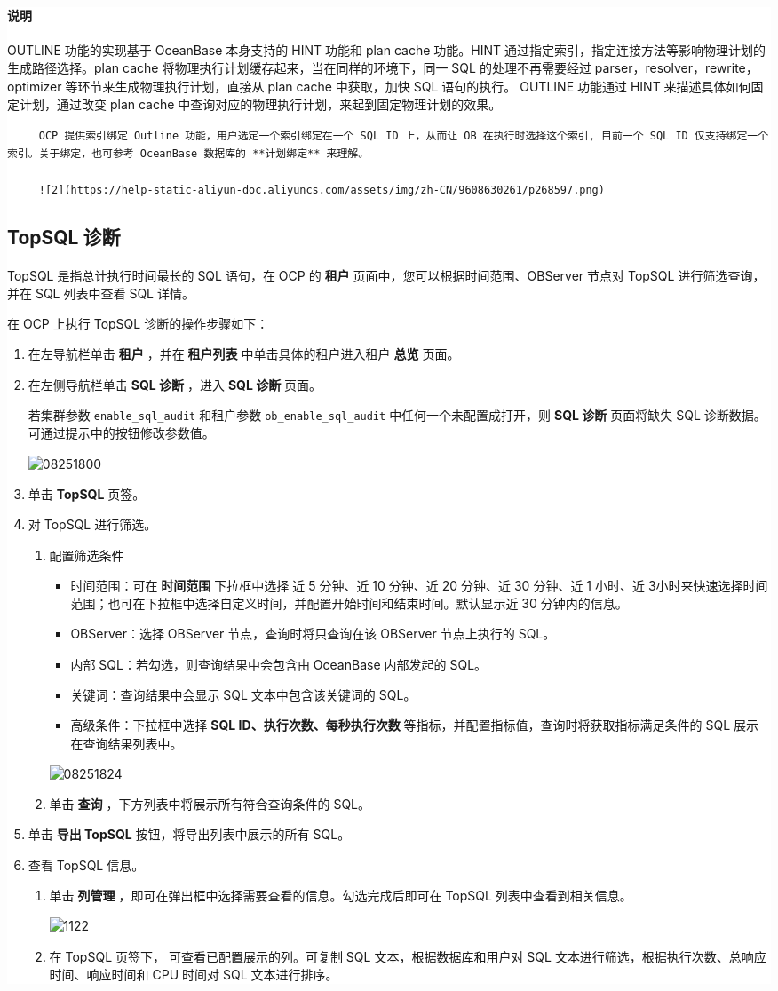   <main id="notice" type='explain'>
    <h4>说明</h4>
    <p>OUTLINE 功能的实现基于 OceanBase 本身支持的 HINT 功能和 plan cache 功能。HINT 通过指定索引，指定连接方法等影响物理计划的生成路径选择。plan cache 将物理执行计划缓存起来，当在同样的环境下，同一 SQL 的处理不再需要经过 parser，resolver，rewrite，optimizer 等环节来生成物理执行计划，直接从 plan cache 中获取，加快 SQL 语句的执行。 OUTLINE 功能通过 HINT 来描述具体如何固定计划，通过改变 plan cache 中查询对应的物理执行计划，来起到固定物理计划的效果。</p>
  </main>

         OCP 提供索引绑定 Outline 功能，用户选定一个索引绑定在一个 SQL ID 上，从而让 OB 在执行时选择这个索引, 目前一个 SQL ID 仅支持绑定一个索引。关于绑定，也可参考 OceanBase 数据库的 **计划绑定** 来理解。

         ![2](https://help-static-aliyun-doc.aliyuncs.com/assets/img/zh-CN/9608630261/p268597.png)

## TopSQL 诊断

TopSQL 是指总计执行时间最长的 SQL 语句，在 OCP 的 **租户** 页面中，您可以根据时间范围、OBServer 节点对 TopSQL 进行筛选查询，并在 SQL 列表中查看 SQL 详情。

在 OCP 上执行 TopSQL 诊断的操作步骤如下：

1. 在左导航栏单击 **租户** ，并在 **租户列表** 中单击具体的租户进入租户 **总览** 页面。

2. 在左侧导航栏单击 **SQL 诊断** ，进入 **SQL 诊断** 页面。

   若集群参数 `enable_sql_audit` 和租户参数 `ob_enable_sql_audit` 中任何一个未配置成打开，则 **SQL 诊断** 页面将缺失 SQL 诊断数据。可通过提示中的按钮修改参数值。

   ![08251800](https://help-static-aliyun-doc.aliyuncs.com/assets/img/zh-CN/7204481361/p312497.png)

3. 单击 **TopSQL** 页签。

4. 对 TopSQL 进行筛选。

   1. 配置筛选条件

      * 时间范围：可在 **时间范围** 下拉框中选择 近 5 分钟、近 10 分钟、近 20 分钟、近 30 分钟、近 1 小时、近 3小时来快速选择时间范围；也可在下拉框中选择自定义时间，并配置开始时间和结束时间。默认显示近 30 分钟内的信息。

      * OBServer：选择 OBServer 节点，查询时将只查询在该 OBServer 节点上执行的 SQL。

      * 内部 SQL：若勾选，则查询结果中会包含由 OceanBase 内部发起的 SQL。

      * 关键词：查询结果中会显示 SQL 文本中包含该关键词的 SQL。

      * 高级条件：下拉框中选择 **SQL ID、执行次数、每秒执行次数** 等指标，并配置指标值，查询时将获取指标满足条件的 SQL 展示在查询结果列表中。

      ![08251824](https://help-static-aliyun-doc.aliyuncs.com/assets/img/zh-CN/5063421361/p312510.png)

   2. 单击 **查询** ，下方列表中将展示所有符合查询条件的 SQL。

5. 单击 **导出 TopSQL** 按钮，将导出列表中展示的所有 SQL。

6. 查看 TopSQL 信息。

   1. 单击 **列管理** ，即可在弹出框中选择需要查看的信息。勾选完成后即可在 TopSQL 列表中查看到相关信息。

      ![1122](https://help-static-aliyun-doc.aliyuncs.com/assets/img/zh-CN/6095987361/p355797.png)

   2. 在 TopSQL 页签下， 可查看已配置展示的列。可复制 SQL 文本，根据数据库和用户对 SQL 文本进行筛选，根据执行次数、总响应时间、响应时间和 CPU 时间对 SQL 文本进行排序。
